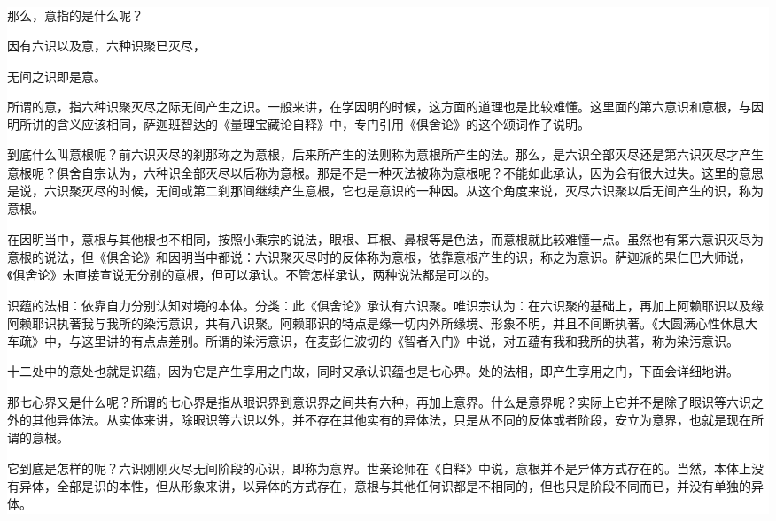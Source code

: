 那么，意指的是什么呢？

因有六识以及意，六种识聚已灭尽，

无间之识即是意。

所谓的意，指六种识聚灭尽之际无间产生之识。一般来讲，在学因明的时候，这方面的道理也是比较难懂。这里面的第六意识和意根，与因明所讲的含义应该相同，萨迦班智达的《量理宝藏论自释》中，专门引用《俱舍论》的这个颂词作了说明。

到底什么叫意根呢？前六识灭尽的刹那称之为意根，后来所产生的法则称为意根所产生的法。那么，是六识全部灭尽还是第六识灭尽才产生意根呢？俱舍自宗认为，六种识全部灭尽以后称为意根。那是不是一种灭法被称为意根呢？不能如此承认，因为会有很大过失。这里的意思是说，六识聚灭尽的时候，无间或第二刹那间继续产生意根，它也是意识的一种因。从这个角度来说，灭尽六识聚以后无间产生的识，称为意根。

在因明当中，意根与其他根也不相同，按照小乘宗的说法，眼根、耳根、鼻根等是色法，而意根就比较难懂一点。虽然也有第六意识灭尽为意根的说法，但《俱舍论》和因明当中都说：六识聚灭尽时的反体称为意根，依靠意根产生的识，称之为意识。萨迦派的果仁巴大师说，《俱舍论》未直接宣说无分别的意根，但可以承认。不管怎样承认，两种说法都是可以的。

识蕴的法相：依靠自力分别认知对境的本体。分类：此《俱舍论》承认有六识聚。唯识宗认为：在六识聚的基础上，再加上阿赖耶识以及缘阿赖耶识执著我与我所的染污意识，共有八识聚。阿赖耶识的特点是缘一切内外所缘境、形象不明，并且不间断执著。《大圆满心性休息大车疏》中，与这里讲的有点点差别。所谓的染污意识，在麦彭仁波切的《智者入门》中说，对五蕴有我和我所的执著，称为染污意识。

十二处中的意处也就是识蕴，因为它是产生享用之门故，同时又承认识蕴也是七心界。处的法相，即产生享用之门，下面会详细地讲。

那七心界又是什么呢？所谓的七心界是指从眼识界到意识界之间共有六种，再加上意界。什么是意界呢？实际上它并不是除了眼识等六识之外的其他异体法。从实体来讲，除眼识等六识以外，并不存在其他实有的异体法，只是从不同的反体或者阶段，安立为意界，也就是现在所谓的意根。

它到底是怎样的呢？六识刚刚灭尽无间阶段的心识，即称为意界。世亲论师在《自释》中说，意根并不是异体方式存在的。当然，本体上没有异体，全部是识的本性，但从形象来讲，以异体的方式存在，意根与其他任何识都是不相同的，但也只是阶段不同而已，并没有单独的异体。

